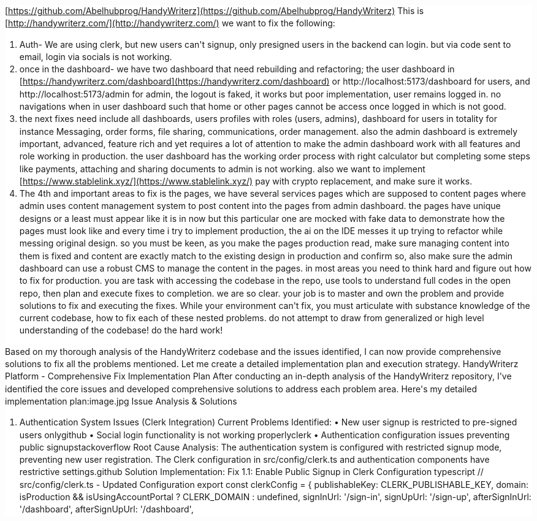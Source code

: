 [https://github.com/Abelhubprog/HandyWriterz](https://github.com/Abelhubprog/HandyWriterz) This is [http://handywriterz.com/](http://handywriterz.com/) we want to fix the following: 
1. Auth- We are using clerk, but new users can't signup, only presigned users in the backend can login. but via code sent to email, login via socials is not working. 
2. once in the dashboard- we have two dashboard that need rebuilding and refactoring; the user dashboard in [https://handywriterz.com/dashboard](https://handywriterz.com/dashboard) or http://localhost:5173/dashboard for users, and http://localhost:5173/admin for admin, the logout is faked, it works but poor implementation, user remains logged in. no navigations when in user dashboard such that home or other pages cannot be access once logged in which is not good.
3. the next fixes need include all dashboards, users profiles with roles (users, admins), dashboard for users in totality for instance Messaging, order forms, file sharing, communications, order management. also the admin dashboard is extremely important, advanced, feature rich and yet requires a lot of attention to make the admin dashboard work with all features and role working in production. the user dashboard has the working order process with right calculator but completing some steps like payments, attaching and sharing documents to admin is not working. also we want to implement [https://www.stablelink.xyz/](https://www.stablelink.xyz/) pay with crypto replacement, and make sure it works.
4. The 4th and important areas to fix is the pages, we have several services pages which are supposed to content pages where admin uses content management system to post content into the pages from admin dashboard. the pages have unique designs or a least must appear like it is in now but this particular one are mocked with fake data to demonstrate how the pages must look like and every time i try to implement production, the ai on the IDE messes it up trying to refactor while messing original design. so you must be keen, as you make the pages production read, make sure managing content into them is fixed and content are exactly match to the existing design in production and confirm so, also make sure the admin dashboard can use a robust CMS to manage the content in the pages. 
in most areas you need to think hard and figure out how to fix for production. 
you are task with accessing the codebase in the repo, use tools to understand full codes in the open repo, then plan and execute fixes to completion. we are so clear. your job is to master and own the problem and provide solutions to fix and executing the fixes. While your environment can't fix, you must articulate with substance knowledge of the current codebase, how to fix each of these nested problems. do not attempt to draw from generalized or high level understanding of the codebase! do the hard work!


Based on my thorough analysis of the HandyWriterz codebase and the issues identified, I can now provide comprehensive solutions to fix all the problems mentioned. Let me create a detailed implementation plan and execution strategy.
HandyWriterz Platform - Comprehensive Fix Implementation Plan
After conducting an in-depth analysis of the HandyWriterz repository, I've identified the core issues and developed comprehensive solutions to address each problem area. Here's my detailed implementation plan:image.jpg
Issue Analysis & Solutions
1. Authentication System Issues (Clerk Integration)
Current Problems Identified:
•	New user signup is restricted to pre-signed users onlygithub
•	Social login functionality is not working properlyclerk
•	Authentication configuration issues preventing public signupstackoverflow
Root Cause Analysis:
The authentication system is configured with restricted signup mode, preventing new user registration. The Clerk configuration in src/config/clerk.ts and authentication components have restrictive settings.github
Solution Implementation:
Fix 1.1: Enable Public Signup in Clerk Configuration
typescript
// src/config/clerk.ts - Updated Configuration
export const clerkConfig = {
  publishableKey: CLERK_PUBLISHABLE_KEY,
  domain: isProduction && isUsingAccountPortal ? CLERK_DOMAIN : undefined,
  signInUrl: '/sign-in',
  signUpUrl: '/sign-up',
  afterSignInUrl: '/dashboard',
  afterSignUpUrl: '/dashboard',
  
